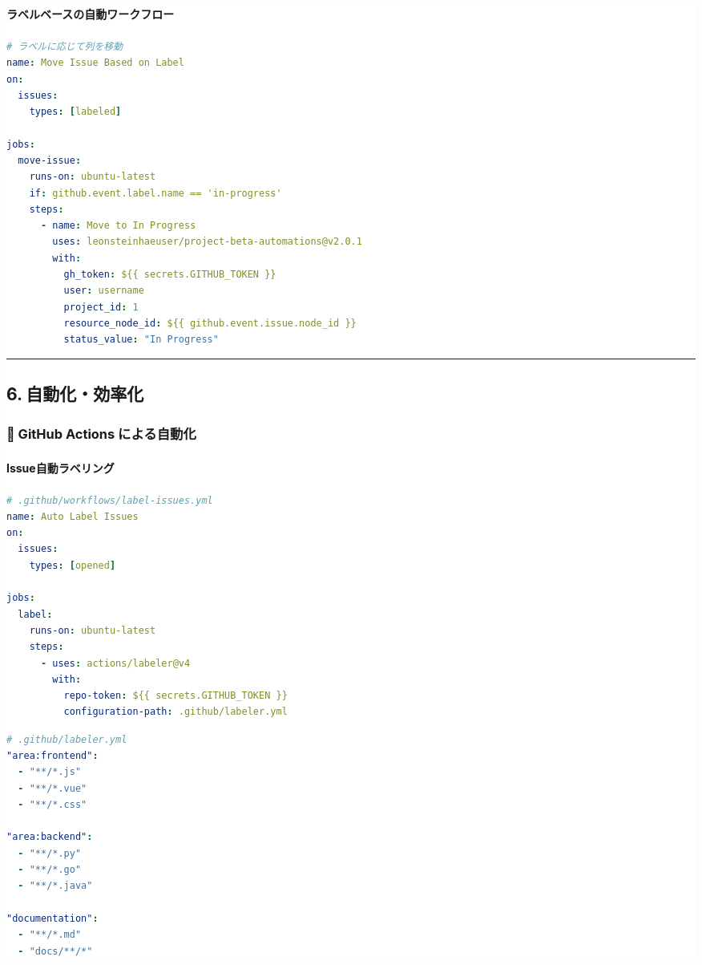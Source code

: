 #### ラベルベースの自動ワークフロー
```yaml
# ラベルに応じて列を移動
name: Move Issue Based on Label
on:
  issues:
    types: [labeled]

jobs:
  move-issue:
    runs-on: ubuntu-latest
    if: github.event.label.name == 'in-progress'
    steps:
      - name: Move to In Progress
        uses: leonsteinhaeuser/project-beta-automations@v2.0.1
        with:
          gh_token: ${{ secrets.GITHUB_TOKEN }}
          user: username
          project_id: 1
          resource_node_id: ${{ github.event.issue.node_id }}
          status_value: "In Progress"
```

---

## 6. 自動化・効率化

### 🤖 GitHub Actions による自動化

#### Issue自動ラベリング
```yaml
# .github/workflows/label-issues.yml
name: Auto Label Issues
on:
  issues:
    types: [opened]

jobs:
  label:
    runs-on: ubuntu-latest
    steps:
      - uses: actions/labeler@v4
        with:
          repo-token: ${{ secrets.GITHUB_TOKEN }}
          configuration-path: .github/labeler.yml
```

```yaml
# .github/labeler.yml
"area:frontend":
  - "**/*.js"
  - "**/*.vue"
  - "**/*.css"

"area:backend":
  - "**/*.py"
  - "**/*.go"
  - "**/*.java"

"documentation":
  - "**/*.md"
  - "docs/**/*"
```
